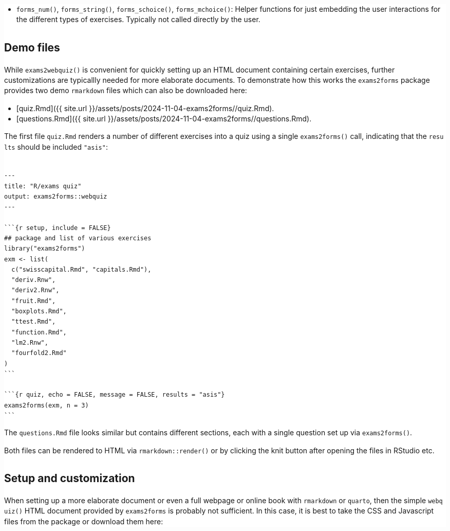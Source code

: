 - `forms_num()`, `forms_string()`, `forms_schoice()`, `forms_mchoice()`: Helper functions for just embedding the user interactions for the different types of exercises. Typically not called directly by the user.


## Demo files

While `exams2webquiz()` is convenient for quickly setting up an HTML document containing certain exercises, further customizations are typicallly needed for more elaborate documents. To demonstrate how this works the `exams2forms` package provides two demo `rmarkdown` files which can also be downloaded here:

- [quiz.Rmd]({{ site.url }}/assets/posts/2024-11-04-exams2forms//quiz.Rmd).
- [questions.Rmd]({{ site.url }}/assets/posts/2024-11-04-exams2forms//questions.Rmd).

The first file `quiz.Rmd` renders a number of different exercises into a quiz using a single `exams2forms()` call, indicating that the `results` should be included `"asis"`:

<pre><code>
---
title: "R/exams quiz"
output: exams2forms::webquiz
---

```{r setup, include = FALSE}
## package and list of various exercises
library("exams2forms")
exm <- list(
  c("swisscapital.Rmd", "capitals.Rmd"),
  "deriv.Rnw",
  "deriv2.Rnw",
  "fruit.Rmd",
  "boxplots.Rmd",
  "ttest.Rmd",
  "function.Rmd",
  "lm2.Rnw",
  "fourfold2.Rmd"
)
```

```{r quiz, echo = FALSE, message = FALSE, results = "asis"}
exams2forms(exm, n = 3)
```
</code></pre>

The `questions.Rmd` file looks similar but contains different sections, each with a single question set up via `exams2forms()`.

Both files can be rendered to HTML via `rmarkdown::render()` or by clicking the knit button after opening the files in RStudio etc.


## Setup and customization

When setting up a more elaborate document or even a full webpage or online book with `rmarkdown` or `quarto`, then the simple `webquiz()` HTML document provided by `exams2forms` is probably not sufficient. In this case, it is best to take the CSS and Javascript files from the package or download them here:
